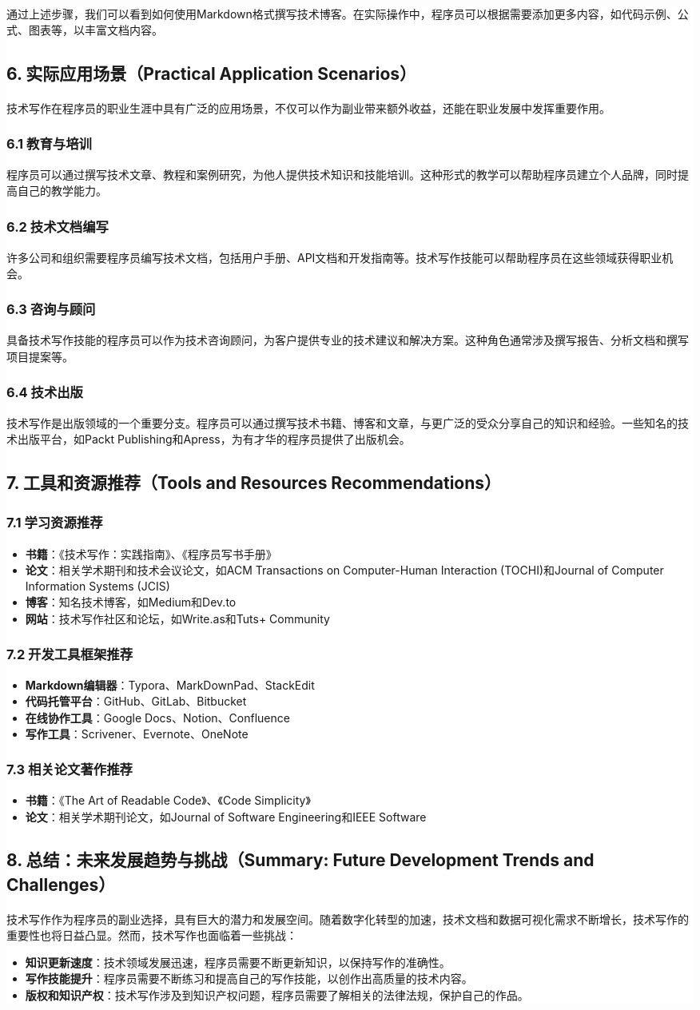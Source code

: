 通过上述步骤，我们可以看到如何使用Markdown格式撰写技术博客。在实际操作中，程序员可以根据需要添加更多内容，如代码示例、公式、图表等，以丰富文档内容。

## 6. 实际应用场景（Practical Application Scenarios）

技术写作在程序员的职业生涯中具有广泛的应用场景，不仅可以作为副业带来额外收益，还能在职业发展中发挥重要作用。

### 6.1 教育与培训

程序员可以通过撰写技术文章、教程和案例研究，为他人提供技术知识和技能培训。这种形式的教学可以帮助程序员建立个人品牌，同时提高自己的教学能力。

### 6.2 技术文档编写

许多公司和组织需要程序员编写技术文档，包括用户手册、API文档和开发指南等。技术写作技能可以帮助程序员在这些领域获得职业机会。

### 6.3 咨询与顾问

具备技术写作技能的程序员可以作为技术咨询顾问，为客户提供专业的技术建议和解决方案。这种角色通常涉及撰写报告、分析文档和撰写项目提案等。

### 6.4 技术出版

技术写作是出版领域的一个重要分支。程序员可以通过撰写技术书籍、博客和文章，与更广泛的受众分享自己的知识和经验。一些知名的技术出版平台，如Packt Publishing和Apress，为有才华的程序员提供了出版机会。

## 7. 工具和资源推荐（Tools and Resources Recommendations）

### 7.1 学习资源推荐

- **书籍**：《技术写作：实践指南》、《程序员写书手册》
- **论文**：相关学术期刊和技术会议论文，如ACM Transactions on Computer-Human Interaction (TOCHI)和Journal of Computer Information Systems (JCIS)
- **博客**：知名技术博客，如Medium和Dev.to
- **网站**：技术写作社区和论坛，如Write.as和Tuts+ Community

### 7.2 开发工具框架推荐

- **Markdown编辑器**：Typora、MarkDownPad、StackEdit
- **代码托管平台**：GitHub、GitLab、Bitbucket
- **在线协作工具**：Google Docs、Notion、Confluence
- **写作工具**：Scrivener、Evernote、OneNote

### 7.3 相关论文著作推荐

- **书籍**：《The Art of Readable Code》、《Code Simplicity》
- **论文**：相关学术期刊论文，如Journal of Software Engineering和IEEE Software

## 8. 总结：未来发展趋势与挑战（Summary: Future Development Trends and Challenges）

技术写作作为程序员的副业选择，具有巨大的潜力和发展空间。随着数字化转型的加速，技术文档和数据可视化需求不断增长，技术写作的重要性也将日益凸显。然而，技术写作也面临着一些挑战：

- **知识更新速度**：技术领域发展迅速，程序员需要不断更新知识，以保持写作的准确性。
- **写作技能提升**：程序员需要不断练习和提高自己的写作技能，以创作出高质量的技术内容。
- **版权和知识产权**：技术写作涉及到知识产权问题，程序员需要了解相关的法律法规，保护自己的作品。
